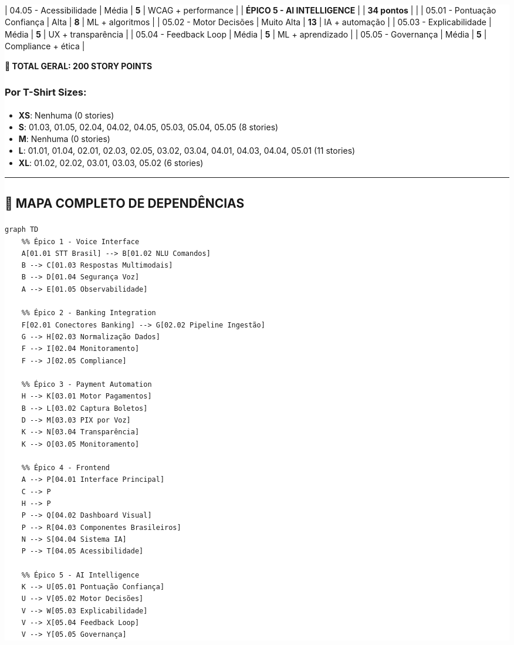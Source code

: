 | 04.05 - Acessibilidade | Média | **5** | WCAG + performance |
| **ÉPICO 5 - AI INTELLIGENCE** | | **34 pontos** | |
| 05.01 - Pontuação Confiança | Alta | **8** | ML + algoritmos |
| 05.02 - Motor Decisões | Muito Alta | **13** | IA + automação |
| 05.03 - Explicabilidade | Média | **5** | UX + transparência |
| 05.04 - Feedback Loop | Média | **5** | ML + aprendizado |
| 05.05 - Governança | Média | **5** | Compliance + ética |

**🎯 TOTAL GERAL: 200 STORY POINTS**

### **Por T-Shirt Sizes:**
- **XS**: Nenhuma (0 stories)
- **S**: 01.03, 01.05, 02.04, 04.02, 04.05, 05.03, 05.04, 05.05 (8 stories)
- **M**: Nenhuma (0 stories)
- **L**: 01.01, 01.04, 02.01, 02.03, 02.05, 03.02, 03.04, 04.01, 04.03, 04.04, 05.01 (11 stories)
- **XL**: 01.02, 02.02, 03.01, 03.03, 05.02 (6 stories)

---

## 🔗 **MAPA COMPLETO DE DEPENDÊNCIAS**

```mermaid
graph TD
    %% Épico 1 - Voice Interface
    A[01.01 STT Brasil] --> B[01.02 NLU Comandos]
    B --> C[01.03 Respostas Multimodais]
    B --> D[01.04 Segurança Voz]
    A --> E[01.05 Observabilidade]
    
    %% Épico 2 - Banking Integration
    F[02.01 Conectores Banking] --> G[02.02 Pipeline Ingestão]
    G --> H[02.03 Normalização Dados]
    F --> I[02.04 Monitoramento]
    F --> J[02.05 Compliance]
    
    %% Épico 3 - Payment Automation
    H --> K[03.01 Motor Pagamentos]
    B --> L[03.02 Captura Boletos]
    D --> M[03.03 PIX por Voz]
    K --> N[03.04 Transparência]
    K --> O[03.05 Monitoramento]
    
    %% Épico 4 - Frontend
    A --> P[04.01 Interface Principal]
    C --> P
    H --> P
    P --> Q[04.02 Dashboard Visual]
    P --> R[04.03 Componentes Brasileiros]
    N --> S[04.04 Sistema IA]
    P --> T[04.05 Acessibilidade]
    
    %% Épico 5 - AI Intelligence
    K --> U[05.01 Pontuação Confiança]
    U --> V[05.02 Motor Decisões]
    V --> W[05.03 Explicabilidade]
    V --> X[05.04 Feedback Loop]
    V --> Y[05.05 Governança]
```
